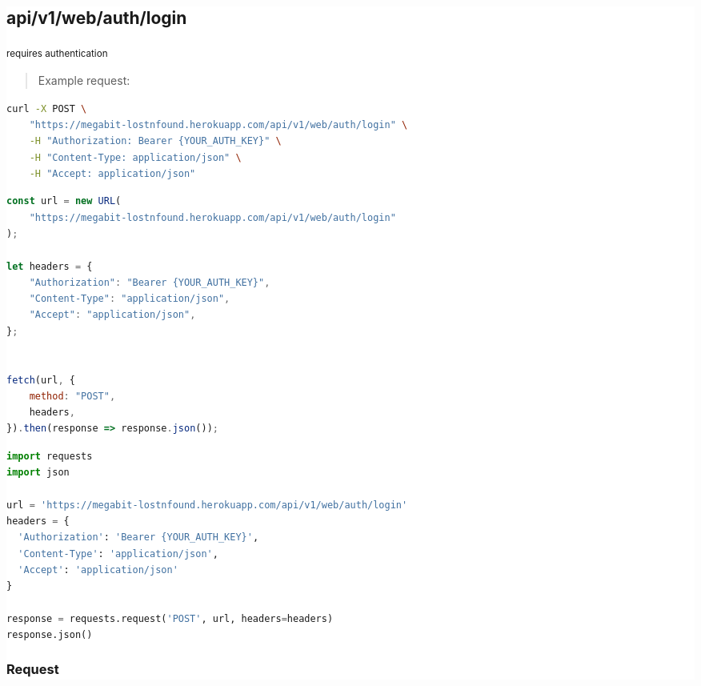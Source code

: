 </form>


## api/v1/web/auth/login

<small class="badge badge-darkred">requires authentication</small>



> Example request:

```bash
curl -X POST \
    "https://megabit-lostnfound.herokuapp.com/api/v1/web/auth/login" \
    -H "Authorization: Bearer {YOUR_AUTH_KEY}" \
    -H "Content-Type: application/json" \
    -H "Accept: application/json"
```

```javascript
const url = new URL(
    "https://megabit-lostnfound.herokuapp.com/api/v1/web/auth/login"
);

let headers = {
    "Authorization": "Bearer {YOUR_AUTH_KEY}",
    "Content-Type": "application/json",
    "Accept": "application/json",
};


fetch(url, {
    method: "POST",
    headers,
}).then(response => response.json());
```

```python
import requests
import json

url = 'https://megabit-lostnfound.herokuapp.com/api/v1/web/auth/login'
headers = {
  'Authorization': 'Bearer {YOUR_AUTH_KEY}',
  'Content-Type': 'application/json',
  'Accept': 'application/json'
}

response = requests.request('POST', url, headers=headers)
response.json()
```


<div id="execution-results-POSTapi-v1-web-auth-login" hidden>
    <blockquote>Received response<span id="execution-response-status-POSTapi-v1-web-auth-login"></span>:</blockquote>
    <pre class="json"><code id="execution-response-content-POSTapi-v1-web-auth-login"></code></pre>
</div>
<div id="execution-error-POSTapi-v1-web-auth-login" hidden>
    <blockquote>Request failed with error:</blockquote>
    <pre><code id="execution-error-message-POSTapi-v1-web-auth-login"></code></pre>
</div>
<form id="form-POSTapi-v1-web-auth-login" data-method="POST" data-path="api/v1/web/auth/login" data-authed="1" data-hasfiles="0" data-headers='{"Authorization":"Bearer {YOUR_AUTH_KEY}","Content-Type":"application\/json","Accept":"application\/json"}' onsubmit="event.preventDefault(); executeTryOut('POSTapi-v1-web-auth-login', this);">
<h3>
    Request&nbsp;&nbsp;&nbsp;